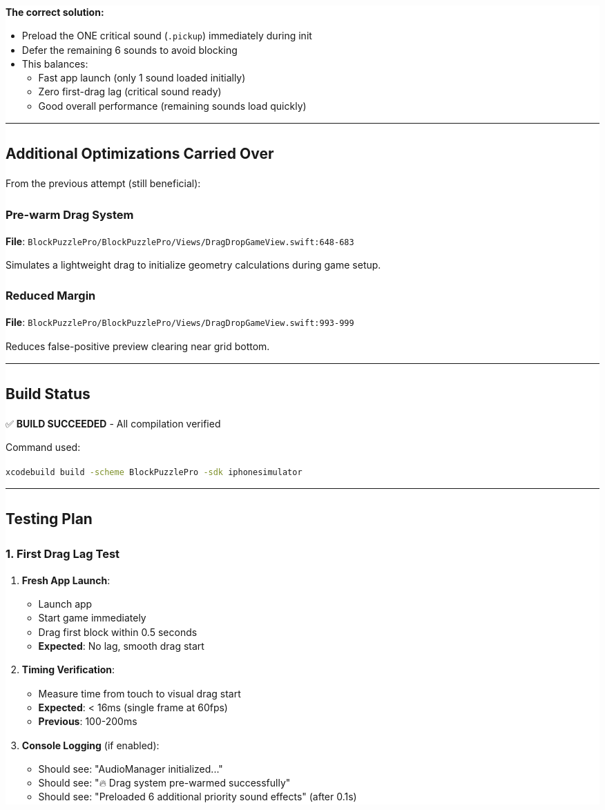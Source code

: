 **The correct solution:**
- Preload the ONE critical sound (`.pickup`) immediately during init
- Defer the remaining 6 sounds to avoid blocking
- This balances:
  - Fast app launch (only 1 sound loaded initially)
  - Zero first-drag lag (critical sound ready)
  - Good overall performance (remaining sounds load quickly)

---

## Additional Optimizations Carried Over

From the previous attempt (still beneficial):

### Pre-warm Drag System
**File**: `BlockPuzzlePro/BlockPuzzlePro/Views/DragDropGameView.swift:648-683`

Simulates a lightweight drag to initialize geometry calculations during game setup.

### Reduced Margin
**File**: `BlockPuzzlePro/BlockPuzzlePro/Views/DragDropGameView.swift:993-999`

Reduces false-positive preview clearing near grid bottom.

---

## Build Status

✅ **BUILD SUCCEEDED** - All compilation verified

Command used:
```bash
xcodebuild build -scheme BlockPuzzlePro -sdk iphonesimulator
```

---

## Testing Plan

### 1. First Drag Lag Test
1. **Fresh App Launch**:
   - Launch app
   - Start game immediately
   - Drag first block within 0.5 seconds
   - **Expected**: No lag, smooth drag start

2. **Timing Verification**:
   - Measure time from touch to visual drag start
   - **Expected**: < 16ms (single frame at 60fps)
   - **Previous**: 100-200ms

3. **Console Logging** (if enabled):
   - Should see: "AudioManager initialized..."
   - Should see: "🔥 Drag system pre-warmed successfully"
   - Should see: "Preloaded 6 additional priority sound effects" (after 0.1s)
